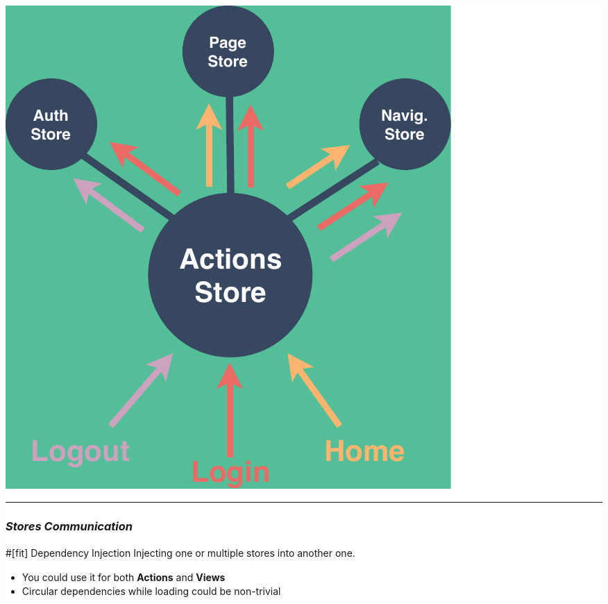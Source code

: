 ![left 170%](assets/pdf/actions_wrapper_3.pdf)

---

### __*Stores Communication*__
#[fit] Dependency Injection
Injecting one or multiple stores into another one.
<br/>
 
- You could use it for both **Actions** and **Views**
- Circular dependencies while loading could be non-trivial

